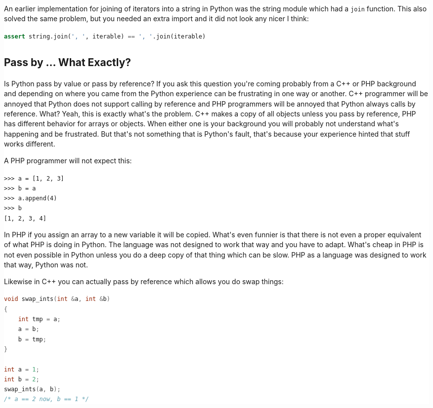 An earlier implementation for joining of iterators into a string in Python
was the string module which had a `join` function.  This also solved the
same problem, but you needed an extra import and it did not look any nicer
I think:

```python
assert string.join(', ', iterable) == ', '.join(iterable)
```

## Pass by … What Exactly?

Is Python pass by value or pass by reference?  If you ask this question
you're coming probably from a C++ or PHP background and depending on where
you came from the Python experience can be frustrating in one way or
another.  C++ programmer will be annoyed that Python does not support
calling by reference and PHP programmers will be annoyed that Python
always calls by reference.  What?  Yeah, this is exactly what's the
problem.  C++ makes a copy of all objects unless you pass by reference,
PHP has different behavior for arrays or objects.  When either one is your
background you will probably not understand what's happening and be
frustrated.  But that's not something that is Python's fault, that's
because your experience hinted that stuff works different.

A PHP programmer will not expect this:

```pycon
>>> a = [1, 2, 3]
>>> b = a
>>> a.append(4)
>>> b
[1, 2, 3, 4]
```

In PHP if you assign an array to a new variable it will be copied.  What's
even funnier is that there is not even a proper equivalent of what PHP is
doing in Python.  The language was not designed to work that way and you
have to adapt.  What's cheap in PHP is not even possible in Python unless
you do a deep copy of that thing which can be slow.  PHP as a language was
designed to work that way, Python was not.

Likewise in C++ you can actually pass by reference which allows you do
swap things:

```c++
void swap_ints(int &a, int &b)
{
    int tmp = a;
    a = b;
    b = tmp;
}

int a = 1;
int b = 2;
swap_ints(a, b);
/* a == 2 now, b == 1 */
```
